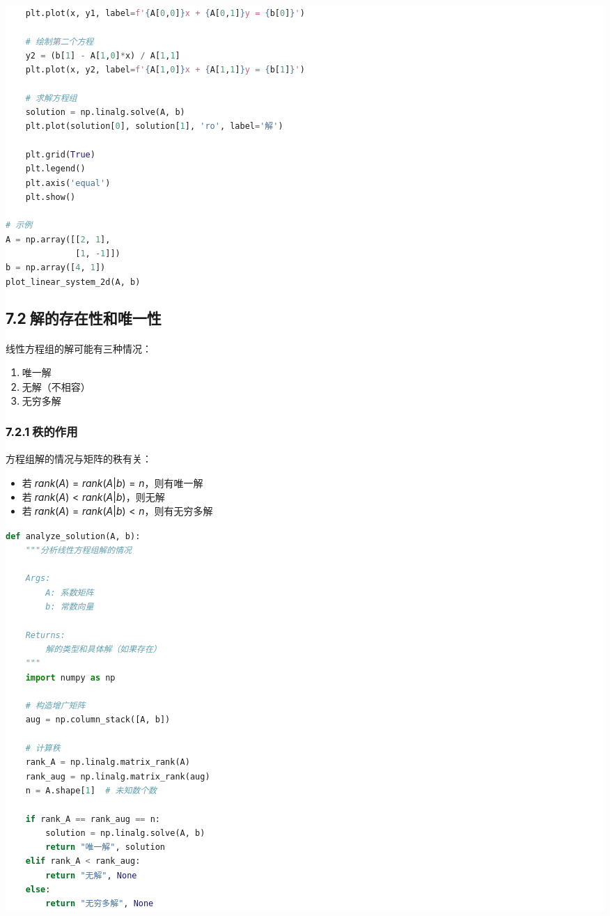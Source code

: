 ```python
    plt.plot(x, y1, label=f'{A[0,0]}x + {A[0,1]}y = {b[0]}')
    
    # 绘制第二个方程
    y2 = (b[1] - A[1,0]*x) / A[1,1]
    plt.plot(x, y2, label=f'{A[1,0]}x + {A[1,1]}y = {b[1]}')
    
    # 求解方程组
    solution = np.linalg.solve(A, b)
    plt.plot(solution[0], solution[1], 'ro', label='解')
    
    plt.grid(True)
    plt.legend()
    plt.axis('equal')
    plt.show()

# 示例
A = np.array([[2, 1],
              [1, -1]])
b = np.array([4, 1])
plot_linear_system_2d(A, b)
```

## 7.2 解的存在性和唯一性

线性方程组的解可能有三种情况：
1. 唯一解
2. 无解（不相容）
3. 无穷多解

### 7.2.1 秩的作用

方程组解的情况与矩阵的秩有关：
- 若 $rank(A) = rank(A|b) = n$，则有唯一解
- 若 $rank(A) < rank(A|b)$，则无解
- 若 $rank(A) = rank(A|b) < n$，则有无穷多解

```python
def analyze_solution(A, b):
    """分析线性方程组解的情况
    
    Args:
        A: 系数矩阵
        b: 常数向量
    
    Returns:
        解的类型和具体解（如果存在）
    """
    import numpy as np
    
    # 构造增广矩阵
    aug = np.column_stack([A, b])
    
    # 计算秩
    rank_A = np.linalg.matrix_rank(A)
    rank_aug = np.linalg.matrix_rank(aug)
    n = A.shape[1]  # 未知数个数
    
    if rank_A == rank_aug == n:
        solution = np.linalg.solve(A, b)
        return "唯一解", solution
    elif rank_A < rank_aug:
        return "无解", None
    else:
        return "无穷多解", None
```